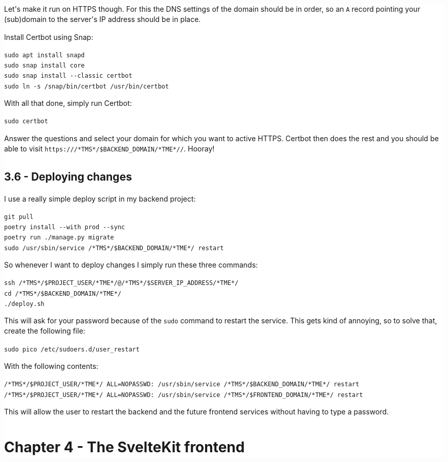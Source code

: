 Let's make it run on HTTPS though. For this the DNS settings of the domain should be in order, so an `A` record pointing your (sub)domain to the server's IP address should be in place.

Install Certbot using Snap:

```
sudo apt install snapd
sudo snap install core
sudo snap install --classic certbot
sudo ln -s /snap/bin/certbot /usr/bin/certbot
```

With all that done, simply run Certbot:

```
sudo certbot
```

Answer the questions and select your domain for which you want to active HTTPS. Certbot then does the rest and you should be able to visit `https:///*TMS*/$BACKEND_DOMAIN/*TME*//`. Hooray!

## 3.6 - Deploying changes

I use a really simple deploy script in my backend project:

```
git pull
poetry install --with prod --sync
poetry run ./manage.py migrate
sudo /usr/sbin/service /*TMS*/$BACKEND_DOMAIN/*TME*/ restart
```

So whenever I want to deploy changes I simply run these three commands:

```
ssh /*TMS*/$PROJECT_USER/*TME*/@/*TMS*/$SERVER_IP_ADDRESS/*TME*/
cd /*TMS*/$BACKEND_DOMAIN/*TME*/
./deploy.sh
```

This will ask for your password because of the `sudo` command to restart the service. This gets kind of annoying, so to solve that, create the following file:

```
sudo pico /etc/sudoers.d/user_restart
```

With the following contents:

```
/*TMS*/$PROJECT_USER/*TME*/ ALL=NOPASSWD: /usr/sbin/service /*TMS*/$BACKEND_DOMAIN/*TME*/ restart
/*TMS*/$PROJECT_USER/*TME*/ ALL=NOPASSWD: /usr/sbin/service /*TMS*/$FRONTEND_DOMAIN/*TME*/ restart
```

This will allow the user to restart the backend and the future frontend services without having to type a password.

# Chapter 4 - The SvelteKit frontend

